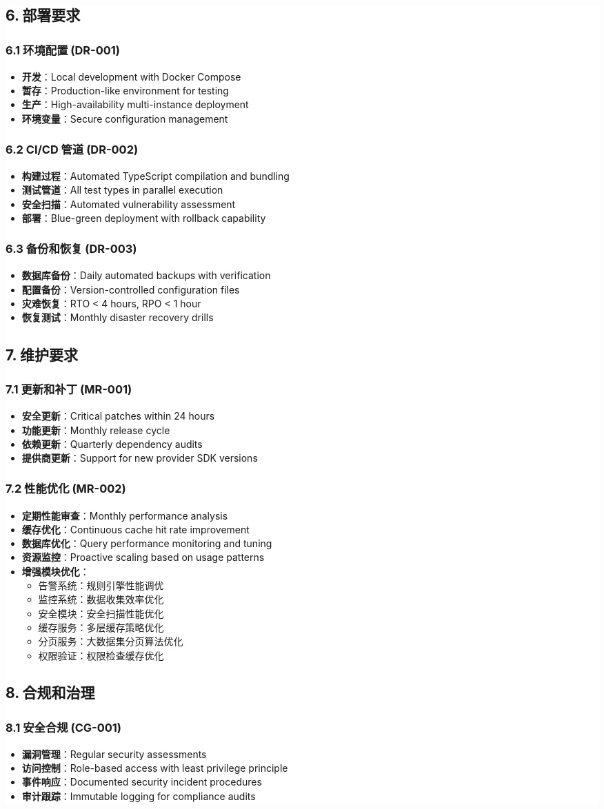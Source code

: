 ## 6. 部署要求

### 6.1 环境配置 (DR-001)
- **开发**：Local development with Docker Compose
- **暂存**：Production-like environment for testing
- **生产**：High-availability multi-instance deployment
- **环境变量**：Secure configuration management

### 6.2 CI/CD 管道 (DR-002)
- **构建过程**：Automated TypeScript compilation and bundling
- **测试管道**：All test types in parallel execution
- **安全扫描**：Automated vulnerability assessment
- **部署**：Blue-green deployment with rollback capability

### 6.3 备份和恢复 (DR-003)
- **数据库备份**：Daily automated backups with verification
- **配置备份**：Version-controlled configuration files
- **灾难恢复**：RTO < 4 hours, RPO < 1 hour
- **恢复测试**：Monthly disaster recovery drills

## 7. 维护要求

### 7.1 更新和补丁 (MR-001)
- **安全更新**：Critical patches within 24 hours
- **功能更新**：Monthly release cycle
- **依赖更新**：Quarterly dependency audits
- **提供商更新**：Support for new provider SDK versions

### 7.2 性能优化 (MR-002)
- **定期性能审查**：Monthly performance analysis
- **缓存优化**：Continuous cache hit rate improvement
- **数据库优化**：Query performance monitoring and tuning
- **资源监控**：Proactive scaling based on usage patterns
- **增强模块优化**：
  - 告警系统：规则引擎性能调优
  - 监控系统：数据收集效率优化
  - 安全模块：安全扫描性能优化
  - 缓存服务：多层缓存策略优化
  - 分页服务：大数据集分页算法优化
  - 权限验证：权限检查缓存优化

## 8. 合规和治理

### 8.1 安全合规 (CG-001)
- **漏洞管理**：Regular security assessments
- **访问控制**：Role-based access with least privilege principle
- **事件响应**：Documented security incident procedures
- **审计跟踪**：Immutable logging for compliance audits
